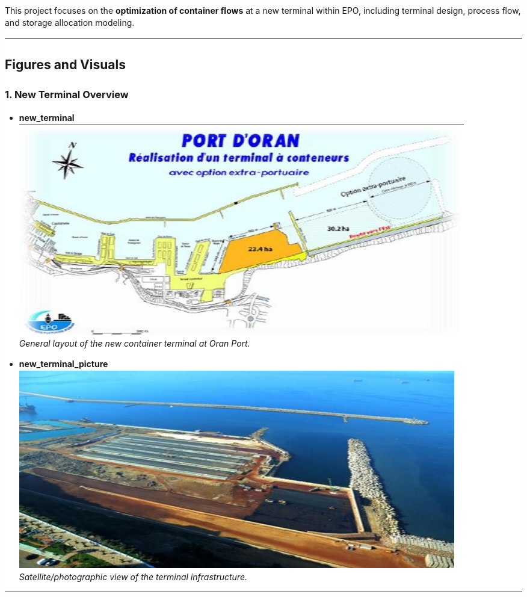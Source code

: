 This project focuses on the **optimization of container flows** at a new terminal within EPO, including terminal design, process flow, and storage allocation modeling.

---

##  Figures and Visuals

### 1. New Terminal Overview
- **new_terminal**  
  ![New Terminal](images/new_terminal.png)  
  *General layout of the new container terminal at Oran Port.*

- **new_terminal_picture**  
  ![New Terminal Picture](images/new_terminal_picture.png)  
  *Satellite/photographic view of the terminal infrastructure.*

---